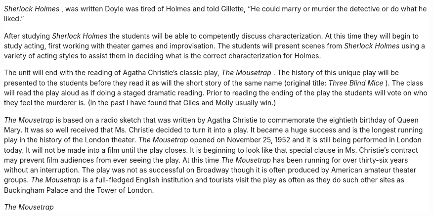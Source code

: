 <i>
Sherlock Holmes
</i>
, was written Doyle was tired of Holmes and told Gillette, “He could marry or murder the detective or do what he liked.”
</p>
<p>
After studying
<i>
Sherlock Holmes
</i>
the students will be able to competently discuss characterization. At this time they will begin to study acting, first working with theater games and improvisation. The students will present scenes from
<i>
Sherlock Holmes
</i>
using a variety of acting styles to assist them in deciding what is the correct characterization for Holmes.
</p>
<p>
The unit will end with the reading of Agatha Christie’s classic play,
<i>
The Mousetrap
</i>
. The history of this unique play will be presented to the students before they read it as will the short story of the same name (original title:
<i>
Three Blind Mice
</i>
). The class will read the play aloud as if doing a staged dramatic reading. Prior to reading the ending of the play the students will vote on who they feel the murderer is. (In the past I have found that Giles and Molly usually win.)
</p>
<p>
<i>
The Mousetrap
</i>
is based on a radio sketch that was written by Agatha Christie to commemorate the eightieth birthday of Queen Mary. It was so well received that Ms. Christie decided to turn it into a play. It became a huge success and is the longest running play in the history of the London theater.
<i>
The Mousetrap
</i>
opened on November 25, 1952 and it is still being performed in London today. It will not be made into a film until the play closes. It is beginning to look like that special clause in Ms. Christie’s contract may prevent film audiences from ever seeing the play. At this time
<i>
The Mousetrap
</i>
has been running for over thirty-six years without an interruption. The play was not as successful on Broadway though it is often produced by American amateur theater groups.
<i>
The Mousetrap
</i>
is a full-fledged English institution and tourists visit the play as often as they do such other sites as Buckingham Palace and the Tower of London.
</p>
<p>
<i>
The Mousetrap
</i>